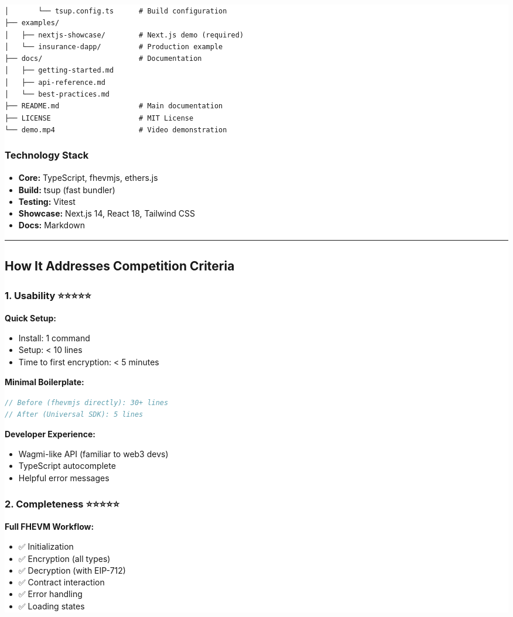 ```
│       └── tsup.config.ts      # Build configuration
├── examples/
│   ├── nextjs-showcase/        # Next.js demo (required)
│   └── insurance-dapp/         # Production example
├── docs/                       # Documentation
│   ├── getting-started.md
│   ├── api-reference.md
│   └── best-practices.md
├── README.md                   # Main documentation
├── LICENSE                     # MIT License
└── demo.mp4                    # Video demonstration
```

### Technology Stack
- **Core:** TypeScript, fhevmjs, ethers.js
- **Build:** tsup (fast bundler)
- **Testing:** Vitest
- **Showcase:** Next.js 14, React 18, Tailwind CSS
- **Docs:** Markdown

---

## How It Addresses Competition Criteria

### 1. Usability ⭐⭐⭐⭐⭐

**Quick Setup:**
- Install: 1 command
- Setup: < 10 lines
- Time to first encryption: < 5 minutes

**Minimal Boilerplate:**
```typescript
// Before (fhevmjs directly): 30+ lines
// After (Universal SDK): 5 lines
```

**Developer Experience:**
- Wagmi-like API (familiar to web3 devs)
- TypeScript autocomplete
- Helpful error messages

### 2. Completeness ⭐⭐⭐⭐⭐

**Full FHEVM Workflow:**
- ✅ Initialization
- ✅ Encryption (all types)
- ✅ Decryption (with EIP-712)
- ✅ Contract interaction
- ✅ Error handling
- ✅ Loading states
